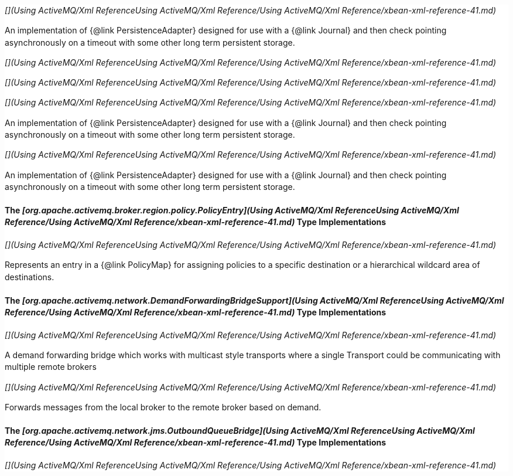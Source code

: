 _[<journalPersistenceAdapter>](Using ActiveMQ/Xml ReferenceUsing ActiveMQ/Xml Reference/Using ActiveMQ/Xml Reference/xbean-xml-reference-41.md)_

An implementation of {@link PersistenceAdapter} designed for use with a {@link Journal} and then check pointing asynchronously on a timeout with some other long term persistent storage.

_[<kahaPersistenceAdapter>](Using ActiveMQ/Xml ReferenceUsing ActiveMQ/Xml Reference/Using ActiveMQ/Xml Reference/xbean-xml-reference-41.md)_

_[<memoryPersistenceAdapter>](Using ActiveMQ/Xml ReferenceUsing ActiveMQ/Xml Reference/Using ActiveMQ/Xml Reference/xbean-xml-reference-41.md)_

_[<quickJournalPersistenceAdapter>](Using ActiveMQ/Xml ReferenceUsing ActiveMQ/Xml Reference/Using ActiveMQ/Xml Reference/xbean-xml-reference-41.md)_

An implementation of {@link PersistenceAdapter} designed for use with a {@link Journal} and then check pointing asynchronously on a timeout with some other long term persistent storage.

_[<rapidPersistenceAdapter>](Using ActiveMQ/Xml ReferenceUsing ActiveMQ/Xml Reference/Using ActiveMQ/Xml Reference/xbean-xml-reference-41.md)_

An implementation of {@link PersistenceAdapter} designed for use with a {@link Journal} and then check pointing asynchronously on a timeout with some other long term persistent storage.

#### The _[org.apache.activemq.broker.region.policy.PolicyEntry](Using ActiveMQ/Xml ReferenceUsing ActiveMQ/Xml Reference/Using ActiveMQ/Xml Reference/xbean-xml-reference-41.md)_ Type Implementations

_[<policyEntry>](Using ActiveMQ/Xml ReferenceUsing ActiveMQ/Xml Reference/Using ActiveMQ/Xml Reference/xbean-xml-reference-41.md)_

Represents an entry in a {@link PolicyMap} for assigning policies to a specific destination or a hierarchical wildcard area of destinations.

#### The _[org.apache.activemq.network.DemandForwardingBridgeSupport](Using ActiveMQ/Xml ReferenceUsing ActiveMQ/Xml Reference/Using ActiveMQ/Xml Reference/xbean-xml-reference-41.md)_ Type Implementations

_[<compositeDemandForwardingBridge>](Using ActiveMQ/Xml ReferenceUsing ActiveMQ/Xml Reference/Using ActiveMQ/Xml Reference/xbean-xml-reference-41.md)_

A demand forwarding bridge which works with multicast style transports where a single Transport could be communicating with multiple remote brokers

_[<demandForwardingBridge>](Using ActiveMQ/Xml ReferenceUsing ActiveMQ/Xml Reference/Using ActiveMQ/Xml Reference/xbean-xml-reference-41.md)_

Forwards messages from the local broker to the remote broker based on demand.

#### The _[org.apache.activemq.network.jms.OutboundQueueBridge](Using ActiveMQ/Xml ReferenceUsing ActiveMQ/Xml Reference/Using ActiveMQ/Xml Reference/xbean-xml-reference-41.md)_ Type Implementations

_[<outboundQueueBridge>](Using ActiveMQ/Xml ReferenceUsing ActiveMQ/Xml Reference/Using ActiveMQ/Xml Reference/xbean-xml-reference-41.md)_
